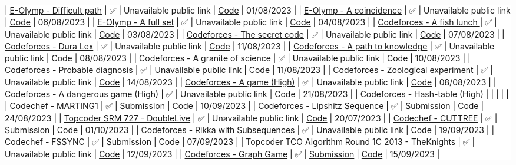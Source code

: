 | [E-Olymp - Difficult path](https://www.e-olymp.com/en/problems/7261) | :white_check_mark: | Unavailable public link | [Code](https://github.com/farmerboy95/CompetitiveProgramming/blob/master/E-Olymp/EOLYMP%207261.cpp) | 01/08/2023 |
| [E-Olymp - A coincidence](https://www.e-olymp.com/en/problems/7262) | :white_check_mark: | Unavailable public link | [Code](https://github.com/farmerboy95/CompetitiveProgramming/blob/master/E-Olymp/EOLYMP%207262.cpp) | 06/08/2023 |
| [E-Olymp - A full set](https://www.e-olymp.com/en/problems/7263) | :white_check_mark: | Unavailable public link | [Code](https://github.com/farmerboy95/CompetitiveProgramming/blob/master/E-Olymp/EOLYMP%207263.cpp) | 04/08/2023 |
| [Codeforces - A fish lunch ](https://codeforces.com/gym/100371/problem/D) | :white_check_mark: | Unavailable public link | [Code](https://github.com/farmerboy95/CompetitiveProgramming/blob/master/Codeforces/CF100371-Gym-D.cpp) | 03/08/2023 |
| [Codeforces - The secret code](https://codeforces.com/gym/100371/problem/E) | :white_check_mark: | Unavailable public link | [Code](https://github.com/farmerboy95/CompetitiveProgramming/blob/master/Codeforces/CF100371-Gym-E.cpp) | 07/08/2023 |
| [Codeforces - Dura Lex](https://codeforces.com/gym/100371/problem/F) | :white_check_mark: | Unavailable public link | [Code](https://github.com/farmerboy95/CompetitiveProgramming/blob/master/Codeforces/CF100371-Gym-F.cpp) | 11/08/2023 |
| [Codeforces - A path to knowledge](https://codeforces.com/gym/100371/problem/G) | :white_check_mark: | Unavailable public link | [Code](https://github.com/farmerboy95/CompetitiveProgramming/blob/master/Codeforces/CF100371-Gym-G.cpp) | 08/08/2023 |
| [Codeforces - A granite of science](https://codeforces.com/gym/100371/problem/H) | :white_check_mark: | Unavailable public link | [Code](https://github.com/farmerboy95/CompetitiveProgramming/blob/master/Codeforces/CF100371-Gym-H.cpp) | 10/08/2023 |
| [Codeforces - Probable diagnosis](https://codeforces.com/gym/100371/problem/I) | :white_check_mark: | Unavailable public link | [Code](https://github.com/farmerboy95/CompetitiveProgramming/blob/master/Codeforces/CF100371-Gym-I.cpp) | 11/08/2023 |
| [Codeforces - Zoological experiment](https://codeforces.com/gym/100371/problem/J) | :white_check_mark: | Unavailable public link | [Code](https://github.com/farmerboy95/CompetitiveProgramming/blob/master/Codeforces/CF100371-Gym-J.cpp) | 14/08/2023 |
| [Codeforces - A game (High)](https://codeforces.com/gym/100371/problem/K) | :white_check_mark: | Unavailable public link | [Code](https://github.com/farmerboy95/CompetitiveProgramming/blob/master/Codeforces/CF100371-Gym-K.cpp) | 08/08/2023 |
| [Codeforces - A dangerous game (High)](https://codeforces.com/gym/100371/problem/L) | :white_check_mark: | Unavailable public link | [Code](https://github.com/farmerboy95/CompetitiveProgramming/blob/master/Codeforces/CF100371-Gym-L.cpp) | 21/08/2023 |
| [Codeforces - Hash-table (High)](https://codeforces.com/gym/100371/problem/M) | | | | |
| [Codechef - MARTING1](https://www.codechef.com/problems/MARTING1) | :white_check_mark: | [Submission](https://www.codechef.com/viewsolution/1019608588) | [Code](https://github.com/farmerboy95/CompetitiveProgramming/blob/master/Codechef/CODECHEF%20MARTING1.cpp) | 10/09/2023 |
| [Codeforces - Lipshitz Sequence](https://codeforces.com/contest/602/problem/D) | :white_check_mark: | [Submission](https://codeforces.com/contest/601/submission/220110119) | [Code](https://github.com/farmerboy95/CompetitiveProgramming/blob/master/Codeforces/CF602-D2-D.cpp) | 24/08/2023 |
| [Topcoder SRM 727 - DoubleLive](https://community.topcoder.com/stat?c=problem_statement&pm=14723) | :white_check_mark: | Unavailable public link | [Code](https://github.com/farmerboy95/CompetitiveProgramming/blob/master/TopCoder/SRM727-D1-1500.cpp) | 20/07/2023 |
| [Codechef - CUTTREE](https://www.codechef.com/problems/CUTTREE) | :white_check_mark: | [Submission](https://www.codechef.com/viewsolution/1023740216) | [Code](https://github.com/farmerboy95/CompetitiveProgramming/blob/master/Codechef/CODECHEF%20CUTTREE.cpp) | 01/10/2023 |
| [Codeforces - Rikka with Subsequences](https://codeforces.com/gym/102012/problem/D) | :white_check_mark: | Unavailable public link | [Code](https://github.com/farmerboy95/CompetitiveProgramming/blob/master/Codeforces/CF102012-Gym-D.cpp) | 19/09/2023 |
| [Codechef - FSSYNC](https://www.codechef.com/problems/FSSYNC) | :white_check_mark: | [Submission](https://www.codechef.com/viewsolution/1018924523) | [Code](https://github.com/farmerboy95/CompetitiveProgramming/blob/master/Codechef/CODECHEF%20FSSYNC.cpp) | 07/09/2023 |
| [Topcoder TCO Algorithm Round 1C 2013 - TheKnights](https://community.topcoder.com/stat?c=problem_statement&pm=11541&rd=15585&rm=316561&cr=23003389) | :white_check_mark: | Unavailable public link | [Code](https://github.com/farmerboy95/CompetitiveProgramming/blob/master/TopCoder/TCOA2013R1-D1-1500.cpp) | 12/09/2023 |
| [Codeforces - Graph Game](https://codeforces.com/contest/235/problem/D) | :white_check_mark: | [Submission](https://codeforces.com/contest/235/submission/223444065) | [Code](https://github.com/farmerboy95/CompetitiveProgramming/blob/master/Codeforces/CF235-D1-D.cpp) | 15/09/2023 |
